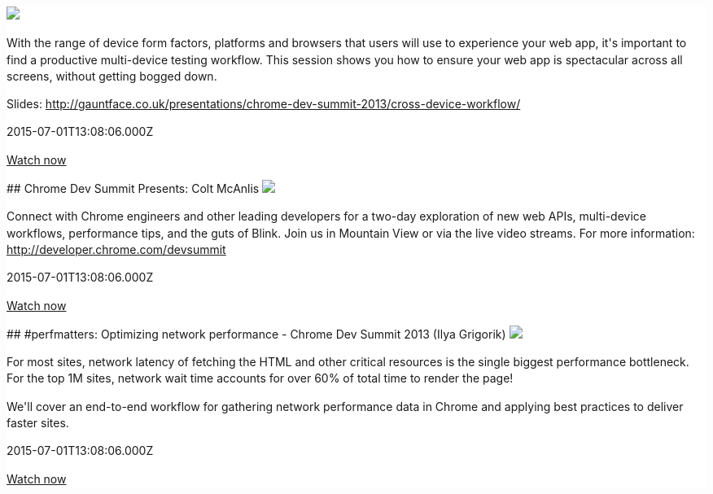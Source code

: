 <a href="/web/shows/summits/cds-2014/chrome-dev-summit-2013-optimizing-your-workflow-for-a-cross-device-world-matt-gaunt">
  <img class="attempt-right" src="https://i.ytimg.com/vi/bZRPetpUcjQ/mqdefault.jpg">
</a>

With the range of device form factors, platforms and browsers that users will use to experience your web app, it&#x27;s important to find a productive multi-device testing workflow.
This session shows you how to ensure your web app is spectacular across all screens, without getting bogged down.

Slides: http://gauntface.co.uk/presentations/chrome-dev-summit-2013/cross-device-workflow/

2015-07-01T13:08:06.000Z

[Watch now](/web/shows/summits/cds-2014/chrome-dev-summit-2013-optimizing-your-workflow-for-a-cross-device-world-matt-gaunt) 

<div style="clear:both;"></div>
## Chrome Dev Summit Presents: Colt McAnlis

<a href="/web/shows/summits/cds-2014/chrome-dev-summit-presents-colt-mcanlis">
  <img class="attempt-right" src="https://i.ytimg.com/vi/_n5pm5w8nz8/mqdefault.jpg">
</a>

Connect with Chrome engineers and other leading developers for a two-day exploration of new web APIs, multi-device workflows, performance tips, and the guts of Blink. Join us in Mountain View or via the live video streams. 
For more information:
http://developer.chrome.com/devsummit

2015-07-01T13:08:06.000Z

[Watch now](/web/shows/summits/cds-2014/chrome-dev-summit-presents-colt-mcanlis) 

<div style="clear:both;"></div>
## #perfmatters: Optimizing network performance - Chrome Dev Summit 2013 (Ilya Grigorik)

<a href="/web/shows/summits/cds-2014/perfmatters-optimizing-network-performance-chrome-dev-summit-2013-ilya-grigorik">
  <img class="attempt-right" src="https://i.ytimg.com/vi/MOEiQ6sjeaI/mqdefault.jpg">
</a>

For most sites, network latency of fetching the HTML and other critical resources is the single biggest performance bottleneck. For the top 1M sites, network wait time accounts for over 60% of total time to render the page!

We&#x27;ll cover an end-to-end workflow for gathering network performance data in Chrome and applying best practices to deliver faster sites.

2015-07-01T13:08:06.000Z

[Watch now](/web/shows/summits/cds-2014/perfmatters-optimizing-network-performance-chrome-dev-summit-2013-ilya-grigorik) 
